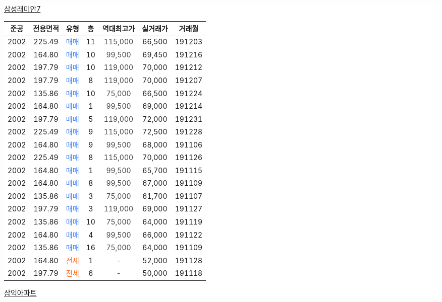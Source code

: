 
<script async src="//pagead2.googlesyndication.com/pagead/js/adsbygoogle.js"></script>

<ins class="adsbygoogle"
     style="display:block"
     data-ad-client="ca-pub-2446590836940007"
     data-ad-slot="1659523306"
     data-ad-format="auto"
     data-full-width-responsive="true"></ins>
<script>
(adsbygoogle = window.adsbygoogle || []).push({});
</script>


[삼성래미안7](https://search.naver.com/search.naver?query=%EA%B2%BD%EA%B8%B0%EB%8F%84+%EC%9A%A9%EC%9D%B8%EC%8B%9C+%EC%88%98%EC%A7%80%EA%B5%AC+%ED%92%8D%EB%8D%95%EC%B2%9C%EB%8F%99+%EC%82%BC%EC%84%B1%EB%9E%98%EB%AF%B8%EC%95%887)

|준공|전용면적|유형|층|역대최고가|실거래가|거래월|
|:---:|:---:|:---:|:---:|:---:|:---:|:---:|
|2002|225.49|<span style="color:#4285f3">매매</span>|11|<span style="color:#444444">115,000</span>|66,500|191203|
|2002|164.80|<span style="color:#4285f3">매매</span>|10|<span style="color:#444444">99,500</span>|69,450|191216|
|2002|197.79|<span style="color:#4285f3">매매</span>|10|<span style="color:#444444">119,000</span>|70,000|191212|
|2002|197.79|<span style="color:#4285f3">매매</span>|8|<span style="color:#444444">119,000</span>|70,000|191207|
|2002|135.86|<span style="color:#4285f3">매매</span>|10|<span style="color:#444444">75,000</span>|66,500|191224|
|2002|164.80|<span style="color:#4285f3">매매</span>|1|<span style="color:#444444">99,500</span>|69,000|191214|
|2002|197.79|<span style="color:#4285f3">매매</span>|5|<span style="color:#444444">119,000</span>|72,000|191231|
|2002|225.49|<span style="color:#4285f3">매매</span>|9|<span style="color:#444444">115,000</span>|72,500|191228|
|2002|164.80|<span style="color:#4285f3">매매</span>|9|<span style="color:#444444">99,500</span>|68,000|191106|
|2002|225.49|<span style="color:#4285f3">매매</span>|8|<span style="color:#444444">115,000</span>|70,000|191126|
|2002|164.80|<span style="color:#4285f3">매매</span>|1|<span style="color:#444444">99,500</span>|65,700|191115|
|2002|164.80|<span style="color:#4285f3">매매</span>|8|<span style="color:#444444">99,500</span>|67,000|191109|
|2002|135.86|<span style="color:#4285f3">매매</span>|3|<span style="color:#444444">75,000</span>|61,700|191107|
|2002|197.79|<span style="color:#4285f3">매매</span>|3|<span style="color:#444444">119,000</span>|69,000|191127|
|2002|135.86|<span style="color:#4285f3">매매</span>|10|<span style="color:#444444">75,000</span>|64,000|191119|
|2002|164.80|<span style="color:#4285f3">매매</span>|4|<span style="color:#444444">99,500</span>|66,000|191122|
|2002|135.86|<span style="color:#4285f3">매매</span>|16|<span style="color:#444444">75,000</span>|64,000|191109|
|2002|164.80|<span style="color:#ff5a00">전세</span>|1|<span style="color:#444444">-</span>|52,000|191128|
|2002|197.79|<span style="color:#ff5a00">전세</span>|6|<span style="color:#444444">-</span>|50,000|191118|

[삼익아파트](https://search.naver.com/search.naver?query=%EA%B2%BD%EA%B8%B0%EB%8F%84+%EC%9A%A9%EC%9D%B8%EC%8B%9C+%EC%88%98%EC%A7%80%EA%B5%AC+%ED%92%8D%EB%8D%95%EC%B2%9C%EB%8F%99+%EC%82%BC%EC%9D%B5%EC%95%84%ED%8C%8C%ED%8A%B8)
